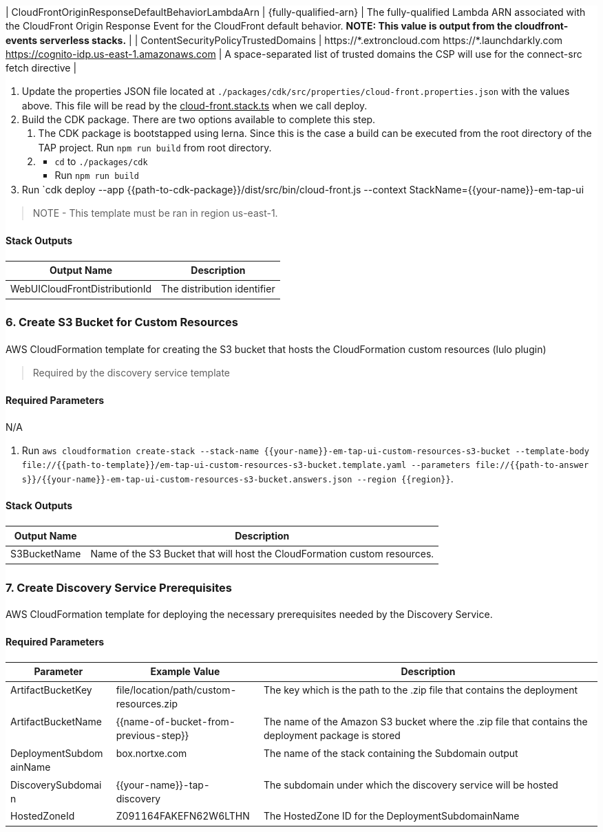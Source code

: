 | CloudFrontOriginResponseDefaultBehaviorLambdaArn | {fully-qualified-arn}                                                                              | The fully-qualified Lambda ARN associated with the CloudFront Origin Response Event for the CloudFront default behavior. **NOTE: This value is output from the cloudfront-events serverless stacks.** |
| ContentSecurityPolicyTrustedDomains              | https://\*.extroncloud.com https://\*.launchdarkly.com https://cognito-idp.us-east-1.amazonaws.com | A space-separated list of trusted domains the CSP will use for the connect-src fetch directive                                                                                                        |

1. Update the properties JSON file located at `./packages/cdk/src/properties/cloud-front.properties.json` with the values above. This file will be read by the [cloud-front.stack.ts](../../packages/cdk/src/lib/cloud-front.stack.ts) when we call deploy.
2. Build the CDK package. There are two options available to complete this step.
   1. The CDK package is bootstapped using lerna. Since this is the case a build can be executed from the root directory of the TAP project. Run `npm run build` from root directory.
   2. - `cd` to `./packages/cdk`
      - Run `npm run build`
3. Run `cdk deploy --app {{path-to-cdk-package}}/dist/src/bin/cloud-front.js --context StackName={{your-name}}-em-tap-ui

> NOTE - This template must be ran in region us-east-1.

#### Stack Outputs

| Output Name                   | Description                 |
| ----------------------------- | --------------------------- |
| WebUICloudFrontDistributionId | The distribution identifier |

### 6. Create S3 Bucket for Custom Resources

AWS CloudFormation template for creating the S3 bucket that hosts the CloudFormation custom resources (lulo plugin)

> Required by the discovery service template

#### Required Parameters

N/A

1. Run `aws cloudformation create-stack --stack-name {{your-name}}-em-tap-ui-custom-resources-s3-bucket --template-body file://{{path-to-template}}/em-tap-ui-custom-resources-s3-bucket.template.yaml --parameters file://{{path-to-answers}}/{{your-name}}-em-tap-ui-custom-resources-s3-bucket.answers.json --region {{region}}`.

#### Stack Outputs

| Output Name  | Description                                                               |
| ------------ | ------------------------------------------------------------------------- |
| S3BucketName | Name of the S3 Bucket that will host the CloudFormation custom resources. |

### 7. Create Discovery Service Prerequisites

AWS CloudFormation template for deploying the necessary prerequisites needed by the Discovery Service.

#### Required Parameters

| Parameter               | Example Value                           | Description                                                                                         |
| ----------------------- | --------------------------------------- | --------------------------------------------------------------------------------------------------- |
| ArtifactBucketKey       | file/location/path/custom-resources.zip | The key which is the path to the .zip file that contains the deployment                             |
| ArtifactBucketName      | {{name-of-bucket-from-previous-step}}   | The name of the Amazon S3 bucket where the .zip file that contains the deployment package is stored |
| DeploymentSubdomainName | box.nortxe.com                          | The name of the stack containing the Subdomain output                                               |
| DiscoverySubdomain      | {{your-name}}-tap-discovery             | The subdomain under which the discovery service will be hosted                                      |
| HostedZoneId            | Z091164FAKEFN62W6LTHN                   | The HostedZone ID for the DeploymentSubdomainName                                                   |
